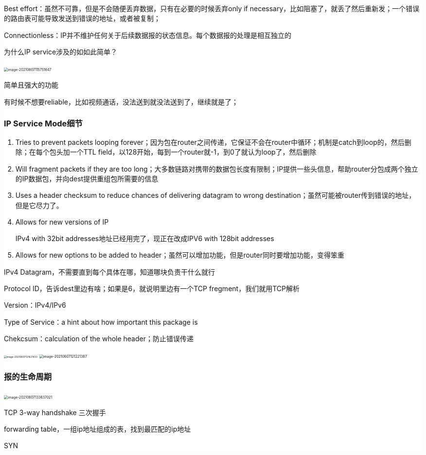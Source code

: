Best effort：虽然不可靠，但是不会随便丢弃数据，只有在必要的时候丢弃only if necessary，比如阻塞了，就丢了然后重新发；一个错误的路由表可能导致发送到错误的地址，或者被复制；

Connectionless：IP并不维护任何关于后续数据报的状态信息。每个数据报的处理是相互独立的



为什么IP service涉及的如如此简单？

<img src="C:\Users\乐乐大哥哥\AppData\Roaming\Typora\typora-user-images\image-20210607115751647.png" alt="image-20210607115751647" style="zoom:50%;" />	

简单且强大的功能

有时候不想要reliable，比如视频通话，没法送到就没法送到了，继续就是了；



### IP Service Mode细节

1. Tries to prevent packets looping forever；因为包在router之间传递，它保证不会在router中循环；机制是catch到loop的，然后删除；在每个包头加一个TTL field，以128开始，每到一个router就-1，到0了就认为loop了，然后删除

2. Will fragment packets if they are too long；大多数链路对携带的数据包长度有限制；IP提供一些头信息，帮助router分包成两个独立的IP数据包，并向dest提供重组包所需要的信息

3. Uses a header checksum to reduce chances of delivering datagram to wrong destination；虽然可能被router传到错误的地址，但是它尽力了。

4. Allows for new versions of IP

   IPv4 with 32bit addresses地址已经用完了，现正在改成IPV6 with 128bit addresses

5. Allows for new options to be added to header；虽然可以增加功能，但是router同时要增加功能，变得笨重



IPv4 Datagram，不需要直到每个具体在哪，知道哪块负责干什么就行

Protocol ID，告诉dest里边有啥；如果是6，就说明里边有一个TCP fregment，我们就用TCP解析

Version：IPv4/IPv6

Type of Service：a hint about how important this package is

Chekcsum：calculation of the whole header；防止错误传递

<img src="C:\Users\乐乐大哥哥\AppData\Roaming\Typora\typora-user-images\image-20210607121621433.png" alt="image-20210607121621433" style="zoom: 35%;" />	

<img src="C:\Users\乐乐大哥哥\AppData\Roaming\Typora\typora-user-images\image-20210607121221387.png" alt="image-20210607121221387" style="zoom:50%;" />	



### 报的生命周期

<img src="C:\Users\乐乐大哥哥\AppData\Roaming\Typora\typora-user-images\image-20210607133637021.png" alt="image-20210607133637021" style="zoom:50%;" />	

TCP 3-way handshake 三次握手



forwarding table，一组ip地址组成的表，找到最匹配的ip地址

SYN

